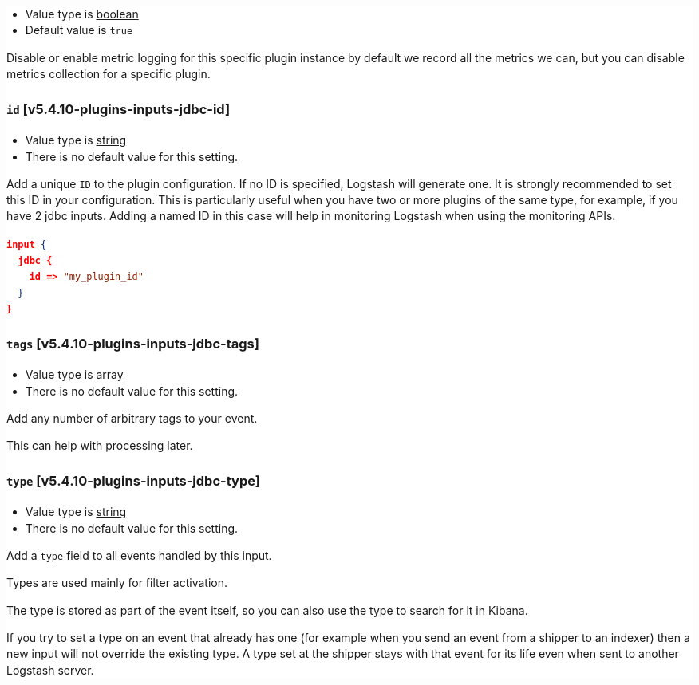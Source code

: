 * Value type is [boolean](logstash://reference/configuration-file-structure.md#boolean)
* Default value is `true`

Disable or enable metric logging for this specific plugin instance by default we record all the metrics we can, but you can disable metrics collection for a specific plugin.


### `id` [v5.4.10-plugins-inputs-jdbc-id]

* Value type is [string](logstash://reference/configuration-file-structure.md#string)
* There is no default value for this setting.

Add a unique `ID` to the plugin configuration. If no ID is specified, Logstash will generate one. It is strongly recommended to set this ID in your configuration. This is particularly useful when you have two or more plugins of the same type, for example, if you have 2 jdbc inputs. Adding a named ID in this case will help in monitoring Logstash when using the monitoring APIs.

```json
input {
  jdbc {
    id => "my_plugin_id"
  }
}
```


### `tags` [v5.4.10-plugins-inputs-jdbc-tags]

* Value type is [array](logstash://reference/configuration-file-structure.md#array)
* There is no default value for this setting.

Add any number of arbitrary tags to your event.

This can help with processing later.


### `type` [v5.4.10-plugins-inputs-jdbc-type]

* Value type is [string](logstash://reference/configuration-file-structure.md#string)
* There is no default value for this setting.

Add a `type` field to all events handled by this input.

Types are used mainly for filter activation.

The type is stored as part of the event itself, so you can also use the type to search for it in Kibana.

If you try to set a type on an event that already has one (for example when you send an event from a shipper to an indexer) then a new input will not override the existing type. A type set at the shipper stays with that event for its life even when sent to another Logstash server.



